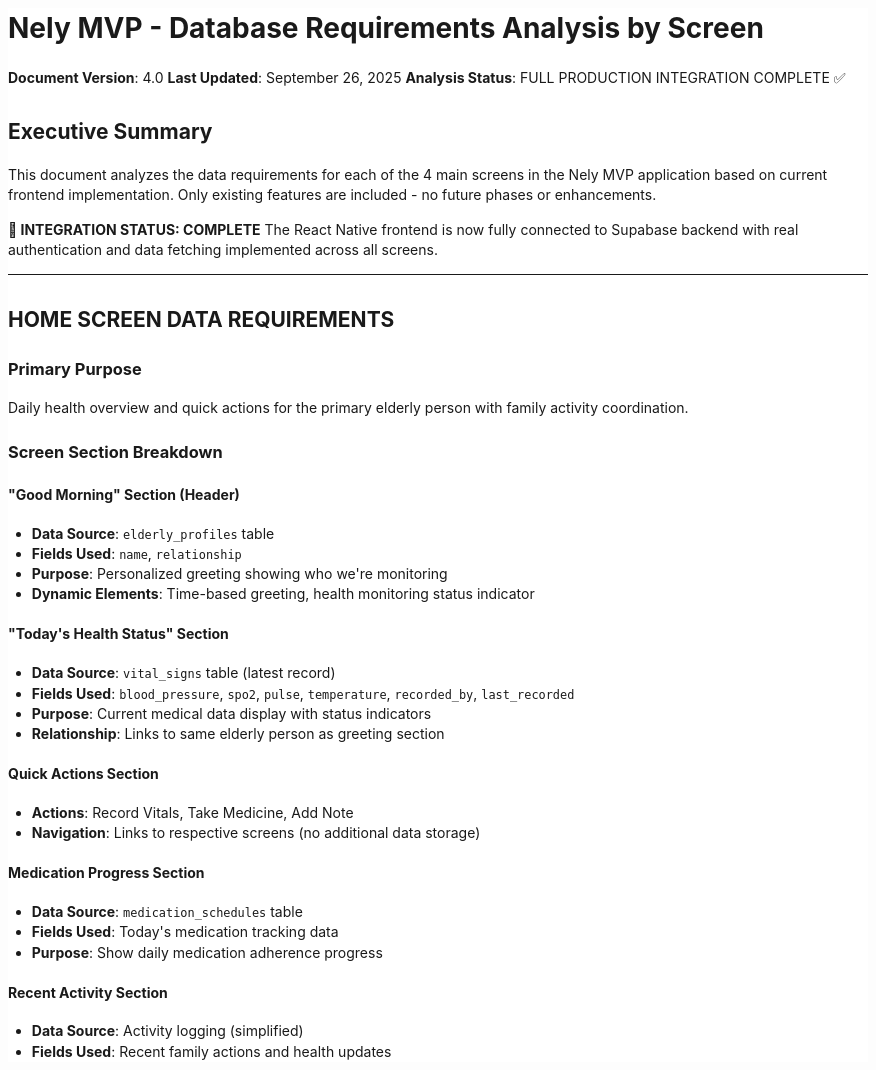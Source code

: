 # Nely MVP - Database Requirements Analysis by Screen

**Document Version**: 4.0
**Last Updated**: September 26, 2025
**Analysis Status**: FULL PRODUCTION INTEGRATION COMPLETE ✅

## Executive Summary

This document analyzes the data requirements for each of the 4 main screens in the Nely MVP application based on current frontend implementation. Only existing features are included - no future phases or enhancements.

**🎉 INTEGRATION STATUS: COMPLETE**
The React Native frontend is now fully connected to Supabase backend with real authentication and data fetching implemented across all screens.

---

## HOME SCREEN DATA REQUIREMENTS

### **Primary Purpose**
Daily health overview and quick actions for the primary elderly person with family activity coordination.

### **Screen Section Breakdown**

#### **"Good Morning" Section (Header)**
- **Data Source**: `elderly_profiles` table
- **Fields Used**: `name`, `relationship`
- **Purpose**: Personalized greeting showing who we're monitoring
- **Dynamic Elements**: Time-based greeting, health monitoring status indicator

#### **"Today's Health Status" Section**
- **Data Source**: `vital_signs` table (latest record)
- **Fields Used**: `blood_pressure`, `spo2`, `pulse`, `temperature`, `recorded_by`, `last_recorded`
- **Purpose**: Current medical data display with status indicators
- **Relationship**: Links to same elderly person as greeting section

#### **Quick Actions Section**
- **Actions**: Record Vitals, Take Medicine, Add Note
- **Navigation**: Links to respective screens (no additional data storage)

#### **Medication Progress Section**
- **Data Source**: `medication_schedules` table
- **Fields Used**: Today's medication tracking data
- **Purpose**: Show daily medication adherence progress

#### **Recent Activity Section**
- **Data Source**: Activity logging (simplified)
- **Fields Used**: Recent family actions and health updates
